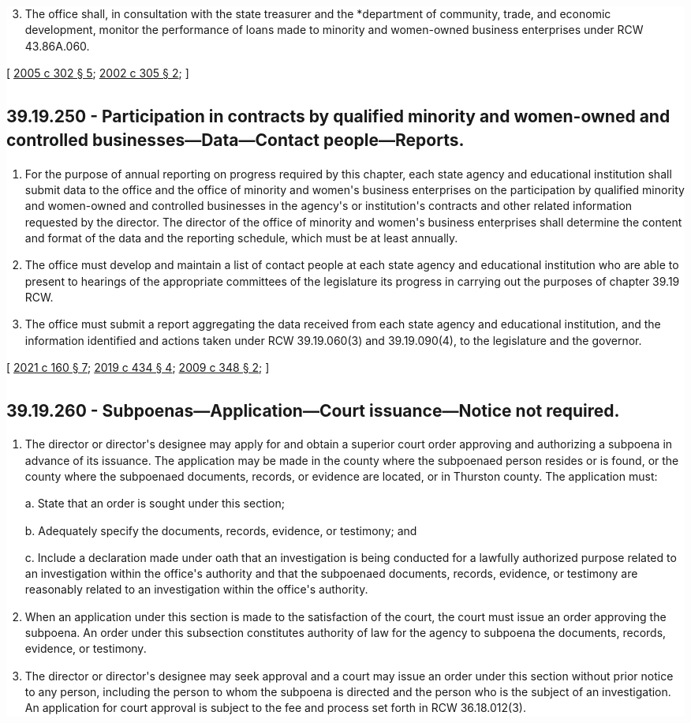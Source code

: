 3. The office shall, in consultation with the state treasurer and the *department of community, trade, and economic development, monitor the performance of loans made to minority and women-owned business enterprises under RCW 43.86A.060.

\[ [2005 c 302 § 5](http://lawfilesext.leg.wa.gov/biennium/2005-06/Pdf/Bills/Session%20Laws/Senate/5782-S2.SL.pdf?cite=2005%20c%20302%20§%205); [2002 c 305 § 2](http://lawfilesext.leg.wa.gov/biennium/2001-02/Pdf/Bills/Session%20Laws/House/2456-S.SL.pdf?cite=2002%20c%20305%20§%202); \]

## 39.19.250 - Participation in contracts by qualified minority and women-owned and controlled businesses—Data—Contact people—Reports.
1. For the purpose of annual reporting on progress required by this chapter, each state agency and educational institution shall submit data to the office and the office of minority and women's business enterprises on the participation by qualified minority and women-owned and controlled businesses in the agency's or institution's contracts and other related information requested by the director. The director of the office of minority and women's business enterprises shall determine the content and format of the data and the reporting schedule, which must be at least annually.

2. The office must develop and maintain a list of contact people at each state agency and educational institution who are able to present to hearings of the appropriate committees of the legislature its progress in carrying out the purposes of chapter 39.19 RCW.

3. The office must submit a report aggregating the data received from each state agency and educational institution, and the information identified and actions taken under RCW 39.19.060(3) and 39.19.090(4), to the legislature and the governor.

\[ [2021 c 160 § 7](http://lawfilesext.leg.wa.gov/biennium/2021-22/Pdf/Bills/Session%20Laws/House/1259-S.SL.pdf?cite=2021%20c%20160%20§%207); [2019 c 434 § 4](http://lawfilesext.leg.wa.gov/biennium/2019-20/Pdf/Bills/Session%20Laws/Senate/5418-S.SL.pdf?cite=2019%20c%20434%20§%204); [2009 c 348 § 2](http://lawfilesext.leg.wa.gov/biennium/2009-10/Pdf/Bills/Session%20Laws/House/1087.SL.pdf?cite=2009%20c%20348%20§%202); \]

## 39.19.260 - Subpoenas—Application—Court issuance—Notice not required.
1. The director or director's designee may apply for and obtain a superior court order approving and authorizing a subpoena in advance of its issuance. The application may be made in the county where the subpoenaed person resides or is found, or the county where the subpoenaed documents, records, or evidence are located, or in Thurston county. The application must:

    a.  State that an order is sought under this section;

    b.  Adequately specify the documents, records, evidence, or testimony; and

    c.  Include a declaration made under oath that an investigation is being conducted for a lawfully authorized purpose related to an investigation within the office's authority and that the subpoenaed documents, records, evidence, or testimony are reasonably related to an investigation within the office's authority.

2. When an application under this section is made to the satisfaction of the court, the court must issue an order approving the subpoena. An order under this subsection constitutes authority of law for the agency to subpoena the documents, records, evidence, or testimony.

3. The director or director's designee may seek approval and a court may issue an order under this section without prior notice to any person, including the person to whom the subpoena is directed and the person who is the subject of an investigation. An application for court approval is subject to the fee and process set forth in RCW 36.18.012(3).
